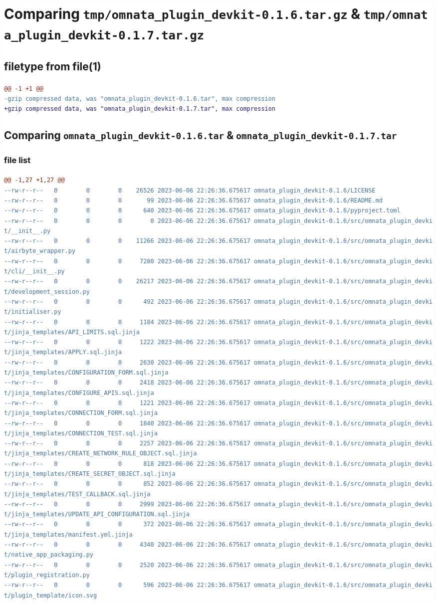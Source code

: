 # Comparing `tmp/omnata_plugin_devkit-0.1.6.tar.gz` & `tmp/omnata_plugin_devkit-0.1.7.tar.gz`

## filetype from file(1)

```diff
@@ -1 +1 @@
-gzip compressed data, was "omnata_plugin_devkit-0.1.6.tar", max compression
+gzip compressed data, was "omnata_plugin_devkit-0.1.7.tar", max compression
```

## Comparing `omnata_plugin_devkit-0.1.6.tar` & `omnata_plugin_devkit-0.1.7.tar`

### file list

```diff
@@ -1,27 +1,27 @@
--rw-r--r--   0        0        0    26526 2023-06-06 22:26:36.675617 omnata_plugin_devkit-0.1.6/LICENSE
--rw-r--r--   0        0        0       99 2023-06-06 22:26:36.675617 omnata_plugin_devkit-0.1.6/README.md
--rw-r--r--   0        0        0      640 2023-06-06 22:26:36.675617 omnata_plugin_devkit-0.1.6/pyproject.toml
--rw-r--r--   0        0        0        0 2023-06-06 22:26:36.675617 omnata_plugin_devkit-0.1.6/src/omnata_plugin_devkit/__init__.py
--rw-r--r--   0        0        0    11266 2023-06-06 22:26:36.675617 omnata_plugin_devkit-0.1.6/src/omnata_plugin_devkit/airbyte_wrapper.py
--rw-r--r--   0        0        0     7280 2023-06-06 22:26:36.675617 omnata_plugin_devkit-0.1.6/src/omnata_plugin_devkit/cli/__init__.py
--rw-r--r--   0        0        0    26217 2023-06-06 22:26:36.675617 omnata_plugin_devkit-0.1.6/src/omnata_plugin_devkit/development_session.py
--rw-r--r--   0        0        0      492 2023-06-06 22:26:36.675617 omnata_plugin_devkit-0.1.6/src/omnata_plugin_devkit/initialiser.py
--rw-r--r--   0        0        0     1184 2023-06-06 22:26:36.675617 omnata_plugin_devkit-0.1.6/src/omnata_plugin_devkit/jinja_templates/API_LIMITS.sql.jinja
--rw-r--r--   0        0        0     1222 2023-06-06 22:26:36.675617 omnata_plugin_devkit-0.1.6/src/omnata_plugin_devkit/jinja_templates/APPLY.sql.jinja
--rw-r--r--   0        0        0     2630 2023-06-06 22:26:36.675617 omnata_plugin_devkit-0.1.6/src/omnata_plugin_devkit/jinja_templates/CONFIGURATION_FORM.sql.jinja
--rw-r--r--   0        0        0     2418 2023-06-06 22:26:36.675617 omnata_plugin_devkit-0.1.6/src/omnata_plugin_devkit/jinja_templates/CONFIGURE_APIS.sql.jinja
--rw-r--r--   0        0        0     1221 2023-06-06 22:26:36.675617 omnata_plugin_devkit-0.1.6/src/omnata_plugin_devkit/jinja_templates/CONNECTION_FORM.sql.jinja
--rw-r--r--   0        0        0     1840 2023-06-06 22:26:36.675617 omnata_plugin_devkit-0.1.6/src/omnata_plugin_devkit/jinja_templates/CONNECTION_TEST.sql.jinja
--rw-r--r--   0        0        0     2257 2023-06-06 22:26:36.675617 omnata_plugin_devkit-0.1.6/src/omnata_plugin_devkit/jinja_templates/CREATE_NETWORK_RULE_OBJECT.sql.jinja
--rw-r--r--   0        0        0      818 2023-06-06 22:26:36.675617 omnata_plugin_devkit-0.1.6/src/omnata_plugin_devkit/jinja_templates/CREATE_SECRET_OBJECT.sql.jinja
--rw-r--r--   0        0        0      852 2023-06-06 22:26:36.675617 omnata_plugin_devkit-0.1.6/src/omnata_plugin_devkit/jinja_templates/TEST_CALLBACK.sql.jinja
--rw-r--r--   0        0        0     2999 2023-06-06 22:26:36.675617 omnata_plugin_devkit-0.1.6/src/omnata_plugin_devkit/jinja_templates/UPDATE_API_CONFIGURATION.sql.jinja
--rw-r--r--   0        0        0      372 2023-06-06 22:26:36.675617 omnata_plugin_devkit-0.1.6/src/omnata_plugin_devkit/jinja_templates/manifest.yml.jinja
--rw-r--r--   0        0        0     4340 2023-06-06 22:26:36.675617 omnata_plugin_devkit-0.1.6/src/omnata_plugin_devkit/native_app_packaging.py
--rw-r--r--   0        0        0     2520 2023-06-06 22:26:36.675617 omnata_plugin_devkit-0.1.6/src/omnata_plugin_devkit/plugin_registration.py
--rw-r--r--   0        0        0      596 2023-06-06 22:26:36.675617 omnata_plugin_devkit-0.1.6/src/omnata_plugin_devkit/plugin_template/icon.svg
```